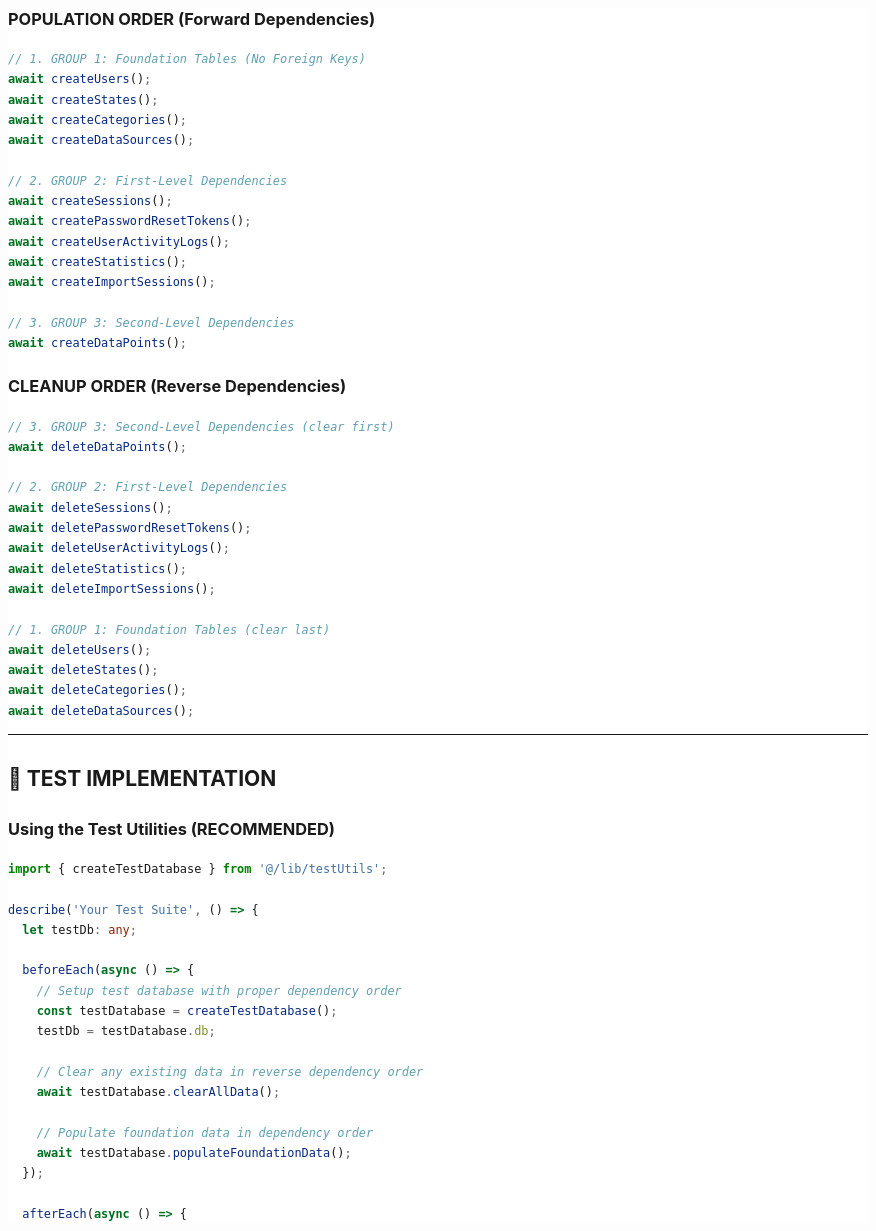 ### **POPULATION ORDER (Forward Dependencies)**
```typescript
// 1. GROUP 1: Foundation Tables (No Foreign Keys)
await createUsers();
await createStates();
await createCategories();
await createDataSources();

// 2. GROUP 2: First-Level Dependencies
await createSessions();
await createPasswordResetTokens();
await createUserActivityLogs();
await createStatistics();
await createImportSessions();

// 3. GROUP 3: Second-Level Dependencies
await createDataPoints();
```

### **CLEANUP ORDER (Reverse Dependencies)**
```typescript
// 3. GROUP 3: Second-Level Dependencies (clear first)
await deleteDataPoints();

// 2. GROUP 2: First-Level Dependencies
await deleteSessions();
await deletePasswordResetTokens();
await deleteUserActivityLogs();
await deleteStatistics();
await deleteImportSessions();

// 1. GROUP 1: Foundation Tables (clear last)
await deleteUsers();
await deleteStates();
await deleteCategories();
await deleteDataSources();
```

---

## 🧪 **TEST IMPLEMENTATION**

### **Using the Test Utilities (RECOMMENDED)**

```typescript
import { createTestDatabase } from '@/lib/testUtils';

describe('Your Test Suite', () => {
  let testDb: any;

  beforeEach(async () => {
    // Setup test database with proper dependency order
    const testDatabase = createTestDatabase();
    testDb = testDatabase.db;
    
    // Clear any existing data in reverse dependency order
    await testDatabase.clearAllData();
    
    // Populate foundation data in dependency order
    await testDatabase.populateFoundationData();
  });

  afterEach(async () => {
```